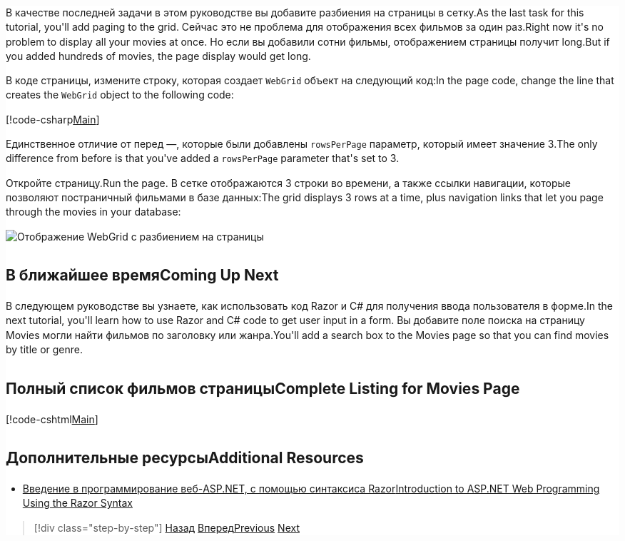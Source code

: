 <span data-ttu-id="1c50f-346">В качестве последней задачи в этом руководстве вы добавите разбиения на страницы в сетку.</span><span class="sxs-lookup"><span data-stu-id="1c50f-346">As the last task for this tutorial, you'll add paging to the grid.</span></span> <span data-ttu-id="1c50f-347">Сейчас это не проблема для отображения всех фильмов за один раз.</span><span class="sxs-lookup"><span data-stu-id="1c50f-347">Right now it's no problem to display all your movies at once.</span></span> <span data-ttu-id="1c50f-348">Но если вы добавили сотни фильмы, отображением страницы получит long.</span><span class="sxs-lookup"><span data-stu-id="1c50f-348">But if you added hundreds of movies, the page display would get long.</span></span>

<span data-ttu-id="1c50f-349">В коде страницы, измените строку, которая создает `WebGrid` объект на следующий код:</span><span class="sxs-lookup"><span data-stu-id="1c50f-349">In the page code, change the line that creates the `WebGrid` object to the following code:</span></span>

[!code-csharp[Main](displaying-data/samples/sample7.cs)]

<span data-ttu-id="1c50f-350">Единственное отличие от перед —, которые были добавлены `rowsPerPage` параметр, который имеет значение 3.</span><span class="sxs-lookup"><span data-stu-id="1c50f-350">The only difference from before is that you've added a `rowsPerPage` parameter that's set to 3.</span></span>

<span data-ttu-id="1c50f-351">Откройте страницу.</span><span class="sxs-lookup"><span data-stu-id="1c50f-351">Run the page.</span></span> <span data-ttu-id="1c50f-352">В сетке отображаются 3 строки во времени, а также ссылки навигации, которые позволяют постраничный фильмами в базе данных:</span><span class="sxs-lookup"><span data-stu-id="1c50f-352">The grid displays 3 rows at a time, plus navigation links that let you page through the movies in your database:</span></span>

![Отображение WebGrid с разбиением на страницы](displaying-data/_static/image21.png)

## <a name="coming-up-next"></a><span data-ttu-id="1c50f-354">В ближайшее время</span><span class="sxs-lookup"><span data-stu-id="1c50f-354">Coming Up Next</span></span>

<span data-ttu-id="1c50f-355">В следующем руководстве вы узнаете, как использовать код Razor и C# для получения ввода пользователя в форме.</span><span class="sxs-lookup"><span data-stu-id="1c50f-355">In the next tutorial, you'll learn how to use Razor and C# code to get user input in a form.</span></span> <span data-ttu-id="1c50f-356">Вы добавите поле поиска на страницу Movies могли найти фильмов по заголовку или жанра.</span><span class="sxs-lookup"><span data-stu-id="1c50f-356">You'll add a search box to the Movies page so that you can find movies by title or genre.</span></span>

## <a name="complete-listing-for-movies-page"></a><span data-ttu-id="1c50f-357">Полный список фильмов страницы</span><span class="sxs-lookup"><span data-stu-id="1c50f-357">Complete Listing for Movies Page</span></span>

[!code-cshtml[Main](displaying-data/samples/sample8.cshtml)]

## <a name="additional-resources"></a><span data-ttu-id="1c50f-358">Дополнительные ресурсы</span><span class="sxs-lookup"><span data-stu-id="1c50f-358">Additional Resources</span></span>

- [<span data-ttu-id="1c50f-359">Введение в программирование веб-ASP.NET, с помощью синтаксиса Razor</span><span class="sxs-lookup"><span data-stu-id="1c50f-359">Introduction to ASP.NET Web Programming Using the Razor Syntax</span></span>](https://go.microsoft.com/fwlink/?LinkID=202890)

> [!div class="step-by-step"]
> <span data-ttu-id="1c50f-360">[Назад](intro-to-web-pages-programming.md)
> [Вперед](form-basics.md)</span><span class="sxs-lookup"><span data-stu-id="1c50f-360">[Previous](intro-to-web-pages-programming.md)
[Next](form-basics.md)</span></span>
